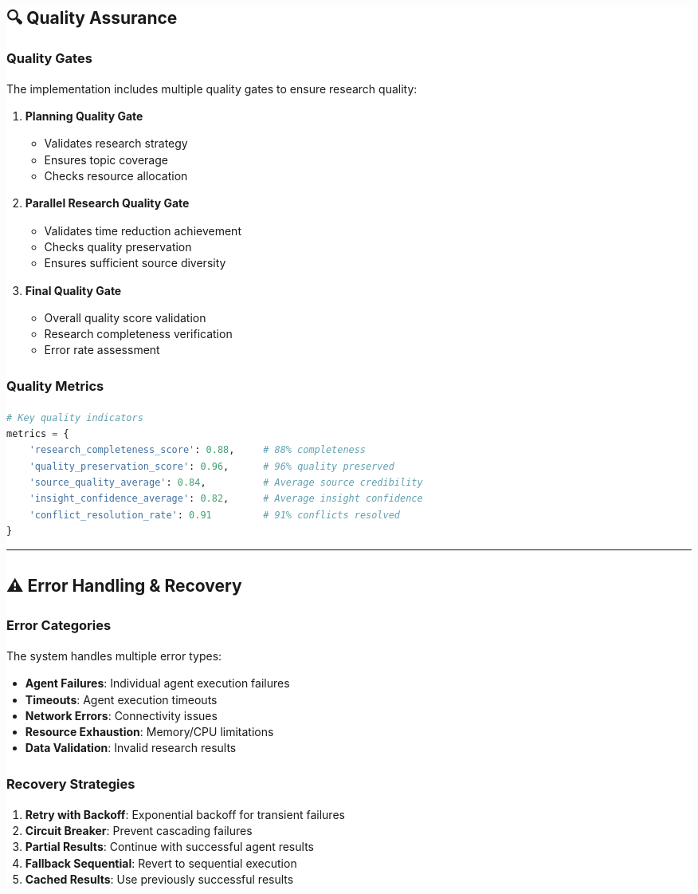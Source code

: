 
## 🔍 Quality Assurance

### **Quality Gates**

The implementation includes multiple quality gates to ensure research quality:

1. **Planning Quality Gate**
   - Validates research strategy
   - Ensures topic coverage
   - Checks resource allocation

2. **Parallel Research Quality Gate**
   - Validates time reduction achievement
   - Checks quality preservation
   - Ensures sufficient source diversity

3. **Final Quality Gate**
   - Overall quality score validation
   - Research completeness verification
   - Error rate assessment

### **Quality Metrics**

```python
# Key quality indicators
metrics = {
    'research_completeness_score': 0.88,     # 88% completeness
    'quality_preservation_score': 0.96,      # 96% quality preserved
    'source_quality_average': 0.84,          # Average source credibility
    'insight_confidence_average': 0.82,      # Average insight confidence
    'conflict_resolution_rate': 0.91         # 91% conflicts resolved
}
```

---

## ⚠️ Error Handling & Recovery

### **Error Categories**

The system handles multiple error types:

- **Agent Failures**: Individual agent execution failures
- **Timeouts**: Agent execution timeouts
- **Network Errors**: Connectivity issues
- **Resource Exhaustion**: Memory/CPU limitations
- **Data Validation**: Invalid research results

### **Recovery Strategies**

1. **Retry with Backoff**: Exponential backoff for transient failures
2. **Circuit Breaker**: Prevent cascading failures
3. **Partial Results**: Continue with successful agent results
4. **Fallback Sequential**: Revert to sequential execution
5. **Cached Results**: Use previously successful results
